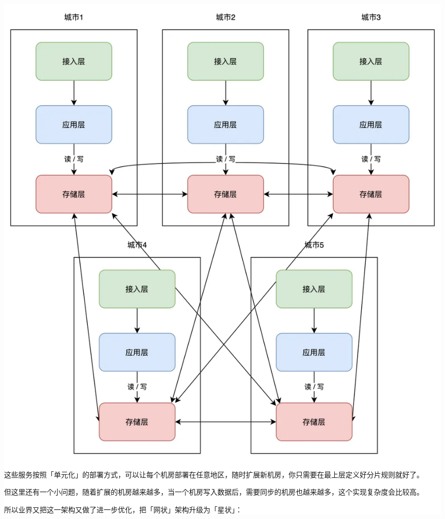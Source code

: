 ![图片](assets/images/27c8e4a7b3bae4f59939f64ce988f871_MD5.webp)

这些服务按照「单元化」的部署方式，可以让每个机房部署在任意地区，随时扩展新机房，你只需要在最上层定义好分片规则就好了。

但这里还有一个小问题，随着扩展的机房越来越多，当一个机房写入数据后，需要同步的机房也越来越多，这个实现复杂度会比较高。

所以业界又把这一架构又做了进一步优化，把「网状」架构升级为「星状」：
